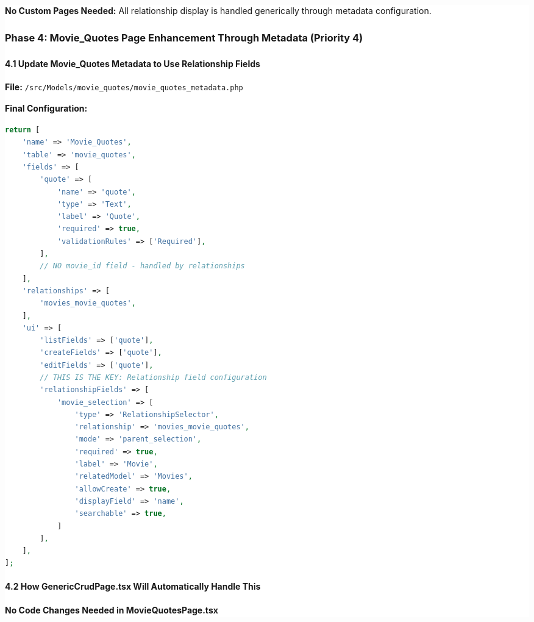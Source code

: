 **No Custom Pages Needed:** All relationship display is handled generically through metadata configuration.

### Phase 4: Movie_Quotes Page Enhancement Through Metadata (Priority 4)

#### 4.1 Update Movie_Quotes Metadata to Use Relationship Fields
**File:** `/src/Models/movie_quotes/movie_quotes_metadata.php`

**Final Configuration:**
```php
return [
    'name' => 'Movie_Quotes',
    'table' => 'movie_quotes',
    'fields' => [
        'quote' => [
            'name' => 'quote',
            'type' => 'Text',
            'label' => 'Quote',
            'required' => true,
            'validationRules' => ['Required'],
        ],
        // NO movie_id field - handled by relationships
    ],
    'relationships' => [
        'movies_movie_quotes',
    ],
    'ui' => [
        'listFields' => ['quote'],
        'createFields' => ['quote'],
        'editFields' => ['quote'],
        // THIS IS THE KEY: Relationship field configuration
        'relationshipFields' => [
            'movie_selection' => [
                'type' => 'RelationshipSelector',
                'relationship' => 'movies_movie_quotes',
                'mode' => 'parent_selection',
                'required' => true,
                'label' => 'Movie',
                'relatedModel' => 'Movies',
                'allowCreate' => true,
                'displayField' => 'name',
                'searchable' => true,
            ]
        ],
    ],
];
```

#### 4.2 How GenericCrudPage.tsx Will Automatically Handle This
**No Code Changes Needed in MovieQuotesPage.tsx**
